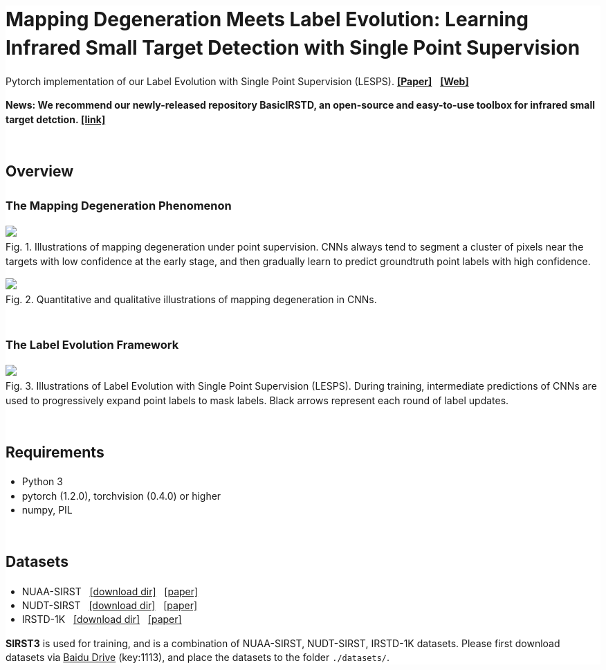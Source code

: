 # Mapping Degeneration Meets Label Evolution: Learning Infrared Small Target Detection with Single Point Supervision

Pytorch implementation of our Label Evolution with Single Point Supervision (LESPS).&nbsp;[**[Paper]**](https://arxiv.org/pdf/2304.01484.pdf) &nbsp; [**[Web]**](https://xinyiying.github.io/LESPS/) <br>

**News: We recommend our newly-released repository **BasicIRSTD**, an open-source and easy-to-use toolbox for infrared small target detction.&nbsp;[**[link]**](https://github.com/XinyiYing/BasicIRSTD)**
<br><br>

## Overview

### The Mapping Degeneration Phenomenon
<img src="https://raw.github.com/XinyiYing/LESPS/master/Figs/MD1.jpg" width="550"/><br>
Fig. 1. Illustrations of mapping degeneration under point supervision. CNNs always tend to segment a cluster of pixels near the targets with low confidence at the early stage, and then gradually learn to predict groundtruth point labels with high confidence.<br>

<img src="https://raw.github.com/XinyiYing/LESPS/master/Figs/MD2.jpg" width="550"/><br>
Fig. 2. Quantitative and qualitative illustrations of mapping
degeneration in CNNs.<br><br>


### The Label Evolution Framework
<img src="https://raw.github.com/XinyiYing/LESPS/master/Figs/LESPS.jpg" width="550"/><br>
Fig. 3. Illustrations of Label Evolution with Single Point
Supervision (LESPS). During training, intermediate predictions of CNNs are used to progressively expand point labels to mask labels. Black arrows represent each round of label updates.<br><br>

## Requirements
- Python 3
- pytorch (1.2.0), torchvision (0.4.0) or higher
- numpy, PIL
<br><br>

## Datasets
* NUAA-SIRST &nbsp; [[download dir]](https://github.com/YimianDai/sirst) &nbsp; [[paper]](https://arxiv.org/pdf/2009.14530.pdf)
* NUDT-SIRST &nbsp; [[download dir]](https://github.com/YeRen123455/Infrared-Small-Target-Detection) &nbsp; [[paper]](https://ieeexplore.ieee.org/abstract/document/9864119)
* IRSTD-1K &nbsp; [[download dir]](https://github.com/RuiZhang97/ISNet) &nbsp; [[paper]](https://ieeexplore.ieee.org/document/9880295)

**SIRST3** is used for training, and is a combination of NUAA-SIRST, NUDT-SIRST, IRSTD-1K datasets.
Please first download datasets via [Baidu Drive](https://pan.baidu.com/s/1NT2jdjS4wrliYYP0Rt4nXw?pwd=m6ui) (key:1113), and place the datasets to the folder `./datasets/`.
